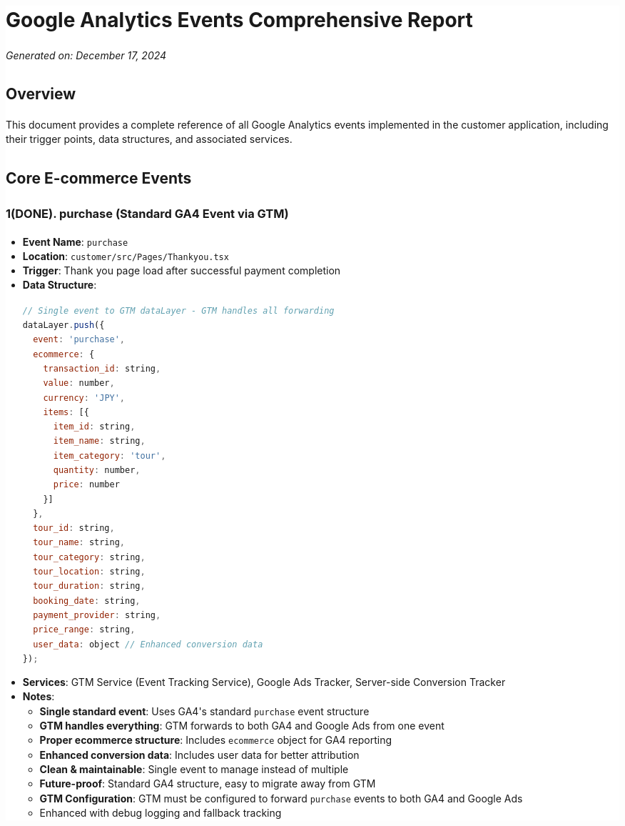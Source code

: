 # Google Analytics Events Comprehensive Report

*Generated on: December 17, 2024*

## Overview

This document provides a complete reference of all Google Analytics events implemented in the customer application, including their trigger points, data structures, and associated services.

## Core E-commerce Events

### 1(DONE). **purchase** (Standard GA4 Event via GTM)
- **Event Name**: `purchase`
- **Location**: `customer/src/Pages/Thankyou.tsx`
- **Trigger**: Thank you page load after successful payment completion
- **Data Structure**:
  ```javascript
  // Single event to GTM dataLayer - GTM handles all forwarding
  dataLayer.push({
    event: 'purchase',
    ecommerce: {
      transaction_id: string,
      value: number,
      currency: 'JPY',
      items: [{
        item_id: string,
        item_name: string,
        item_category: 'tour',
        quantity: number,
        price: number
      }]
    },
    tour_id: string,
    tour_name: string,
    tour_category: string,
    tour_location: string,
    tour_duration: string,
    booking_date: string,
    payment_provider: string,
    price_range: string,
    user_data: object // Enhanced conversion data
  });
  ```
- **Services**: GTM Service (Event Tracking Service), Google Ads Tracker, Server-side Conversion Tracker
- **Notes**: 
  - **Single standard event**: Uses GA4's standard `purchase` event structure
  - **GTM handles everything**: GTM forwards to both GA4 and Google Ads from one event
  - **Proper ecommerce structure**: Includes `ecommerce` object for GA4 reporting
  - **Enhanced conversion data**: Includes user data for better attribution
  - **Clean & maintainable**: Single event to manage instead of multiple
  - **Future-proof**: Standard GA4 structure, easy to migrate away from GTM
  - **GTM Configuration**: GTM must be configured to forward `purchase` events to both GA4 and Google Ads
  - Enhanced with debug logging and fallback tracking
